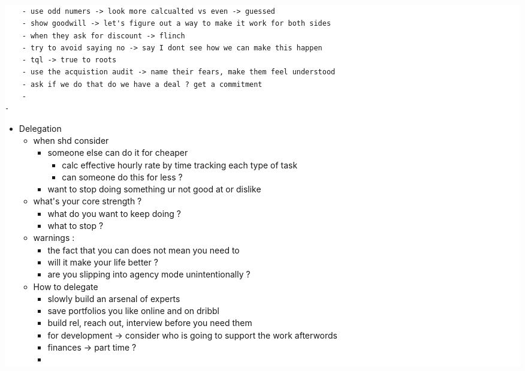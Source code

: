 		- use odd numers -> look more calcualted vs even -> guessed
		- show goodwill -> let's figure out a way to make it work for both sides
		- when they ask for discount -> flinch
		- try to avoid saying no -> say I dont see how we can make this happen
		- tql -> true to roots
		- use the acquistion audit -> name their fears, make them feel understood
		- ask if we do that do we have a deal ? get a commitment
		-
	-
- Delegation
	- when shd consider
		- someone else can do it for cheaper
			- calc effective hourly rate by time tracking each type of task
			- can someone do this for less ?
		- want to stop doing something ur not good at or dislike
	- what's your core strength ?
		- what do you want to keep doing ?
		- what to stop ?
	- warnings :
		- the fact that you can does not mean you need to
		- will it make your life better ?
		- are you slipping into agency mode unintentionally ?
	- How to delegate
		- slowly build an arsenal of experts
		- save portfolios you like online and on dribbl
		- build rel, reach out, interview before you need them
		- for development -> consider who is going to support the work afterwords
		- finances -> part time ?
		-